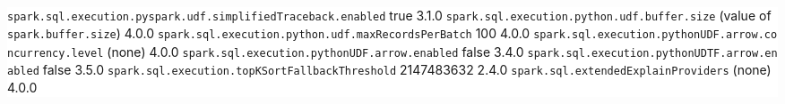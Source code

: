 <tr>
    <td><code>spark.sql.execution.pyspark.udf.simplifiedTraceback.enabled</code></td>
    <td>true</td>
    <td>3.1.0</td>
    <td></td>
</tr>

<tr>
    <td><code>spark.sql.execution.python.udf.buffer.size</code></td>
    <td>(value of <code>spark.buffer.size</code>)</td>
    <td>4.0.0</td>
    <td></td>
</tr>

<tr>
    <td><code>spark.sql.execution.python.udf.maxRecordsPerBatch</code></td>
    <td>100</td>
    <td>4.0.0</td>
    <td></td>
</tr>

<tr>
    <td><code>spark.sql.execution.pythonUDF.arrow.concurrency.level</code></td>
    <td>(none)</td>
    <td>4.0.0</td>
    <td></td>
</tr>

<tr>
    <td><code>spark.sql.execution.pythonUDF.arrow.enabled</code></td>
    <td>false</td>
    <td>3.4.0</td>
    <td></td>
</tr>

<tr>
    <td><code>spark.sql.execution.pythonUDTF.arrow.enabled</code></td>
    <td>false</td>
    <td>3.5.0</td>
    <td></td>
</tr>

<tr>
    <td><code>spark.sql.execution.topKSortFallbackThreshold</code></td>
    <td>2147483632</td>
    <td>2.4.0</td>
    <td></td>
</tr>

<tr>
    <td><code>spark.sql.extendedExplainProviders</code></td>
    <td>(none)</td>
    <td>4.0.0</td>
    <td></td>
</tr>
